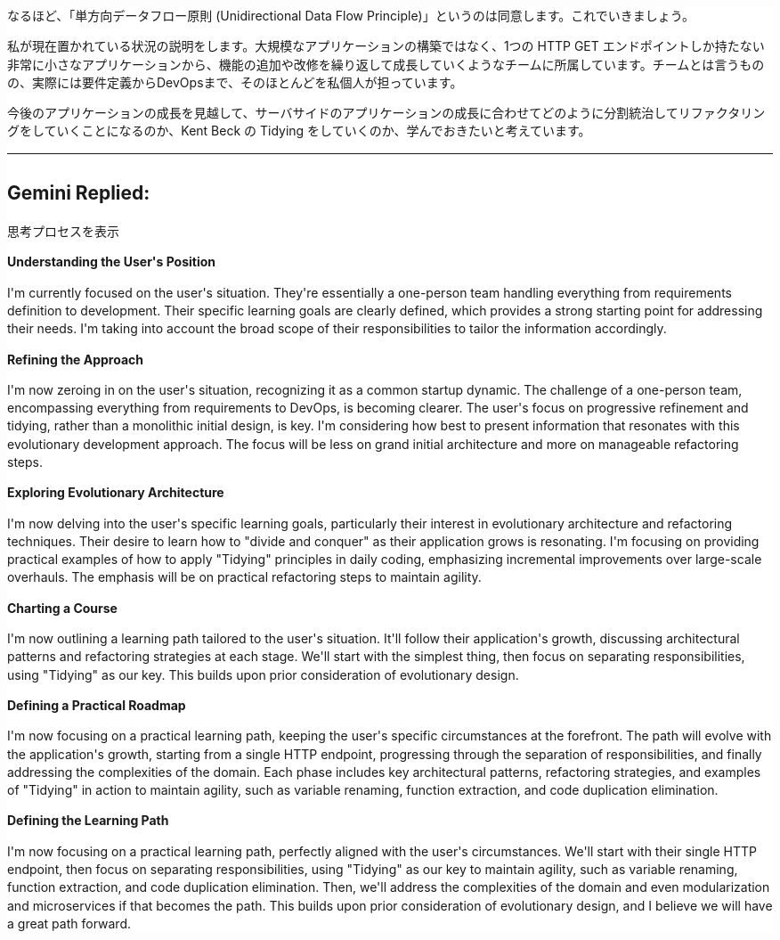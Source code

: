 なるほど、「単方向データフロー原則 (Unidirectional Data Flow Principle)」というのは同意します。これでいきましょう。

私が現在置かれている状況の説明をします。大規模なアプリケーションの構築ではなく、1つの HTTP GET エンドポイントしか持たない非常に小さなアプリケーションから、機能の追加や改修を繰り返して成長していくようなチームに所属しています。チームとは言うものの、実際には要件定義からDevOpsまで、そのほとんどを私個人が担っています。

今後のアプリケーションの成長を見越して、サーバサイドのアプリケーションの成長に合わせてどのように分割統治してリファクタリングをしていくことになるのか、Kent Beck の Tidying をしていくのか、学んでおきたいと考えています。

---

Gemini Replied:
---------------

思考プロセスを表示

**Understanding the User's Position**

I'm currently focused on the user's situation. They're essentially a one-person team handling everything from requirements definition to development. Their specific learning goals are clearly defined, which provides a strong starting point for addressing their needs. I'm taking into account the broad scope of their responsibilities to tailor the information accordingly.

**Refining the Approach**

I'm now zeroing in on the user's situation, recognizing it as a common startup dynamic. The challenge of a one-person team, encompassing everything from requirements to DevOps, is becoming clearer. The user's focus on progressive refinement and tidying, rather than a monolithic initial design, is key. I'm considering how best to present information that resonates with this evolutionary development approach. The focus will be less on grand initial architecture and more on manageable refactoring steps.

**Exploring Evolutionary Architecture**

I'm now delving into the user's specific learning goals, particularly their interest in evolutionary architecture and refactoring techniques. Their desire to learn how to "divide and conquer" as their application grows is resonating. I'm focusing on providing practical examples of how to apply "Tidying" principles in daily coding, emphasizing incremental improvements over large-scale overhauls. The emphasis will be on practical refactoring steps to maintain agility.

**Charting a Course**

I'm now outlining a learning path tailored to the user's situation. It'll follow their application's growth, discussing architectural patterns and refactoring strategies at each stage. We'll start with the simplest thing, then focus on separating responsibilities, using "Tidying" as our key. This builds upon prior consideration of evolutionary design.

**Defining a Practical Roadmap**

I'm now focusing on a practical learning path, keeping the user's specific circumstances at the forefront. The path will evolve with the application's growth, starting from a single HTTP endpoint, progressing through the separation of responsibilities, and finally addressing the complexities of the domain. Each phase includes key architectural patterns, refactoring strategies, and examples of "Tidying" in action to maintain agility, such as variable renaming, function extraction, and code duplication elimination.

**Defining the Learning Path**

I'm now focusing on a practical learning path, perfectly aligned with the user's circumstances. We'll start with their single HTTP endpoint, then focus on separating responsibilities, using "Tidying" as our key to maintain agility, such as variable renaming, function extraction, and code duplication elimination. Then, we'll address the complexities of the domain and even modularization and microservices if that becomes the path. This builds upon prior consideration of evolutionary design, and I believe we will have a great path forward.
